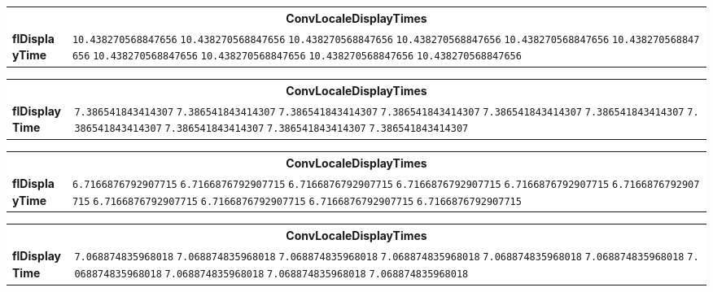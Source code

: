 
<table><tr><th colspan="100%">ConvLocaleDisplayTimes</th></tr><tr><td><b>flDisplayTime</b></td><td><code>10.438270568847656</code>
<code>10.438270568847656</code>
<code>10.438270568847656</code>
<code>10.438270568847656</code>
<code>10.438270568847656</code>
<code>10.438270568847656</code>
<code>10.438270568847656</code>
<code>10.438270568847656</code>
<code>10.438270568847656</code>
<code>10.438270568847656</code>
</td></tr></table>


<table><tr><th colspan="100%">ConvLocaleDisplayTimes</th></tr><tr><td><b>flDisplayTime</b></td><td><code>7.386541843414307</code>
<code>7.386541843414307</code>
<code>7.386541843414307</code>
<code>7.386541843414307</code>
<code>7.386541843414307</code>
<code>7.386541843414307</code>
<code>7.386541843414307</code>
<code>7.386541843414307</code>
<code>7.386541843414307</code>
<code>7.386541843414307</code>
</td></tr></table>


<table><tr><th colspan="100%">ConvLocaleDisplayTimes</th></tr><tr><td><b>flDisplayTime</b></td><td><code>6.7166876792907715</code>
<code>6.7166876792907715</code>
<code>6.7166876792907715</code>
<code>6.7166876792907715</code>
<code>6.7166876792907715</code>
<code>6.7166876792907715</code>
<code>6.7166876792907715</code>
<code>6.7166876792907715</code>
<code>6.7166876792907715</code>
<code>6.7166876792907715</code>
</td></tr></table>


<table><tr><th colspan="100%">ConvLocaleDisplayTimes</th></tr><tr><td><b>flDisplayTime</b></td><td><code>7.068874835968018</code>
<code>7.068874835968018</code>
<code>7.068874835968018</code>
<code>7.068874835968018</code>
<code>7.068874835968018</code>
<code>7.068874835968018</code>
<code>7.068874835968018</code>
<code>7.068874835968018</code>
<code>7.068874835968018</code>
<code>7.068874835968018</code>
</td></tr></table>
